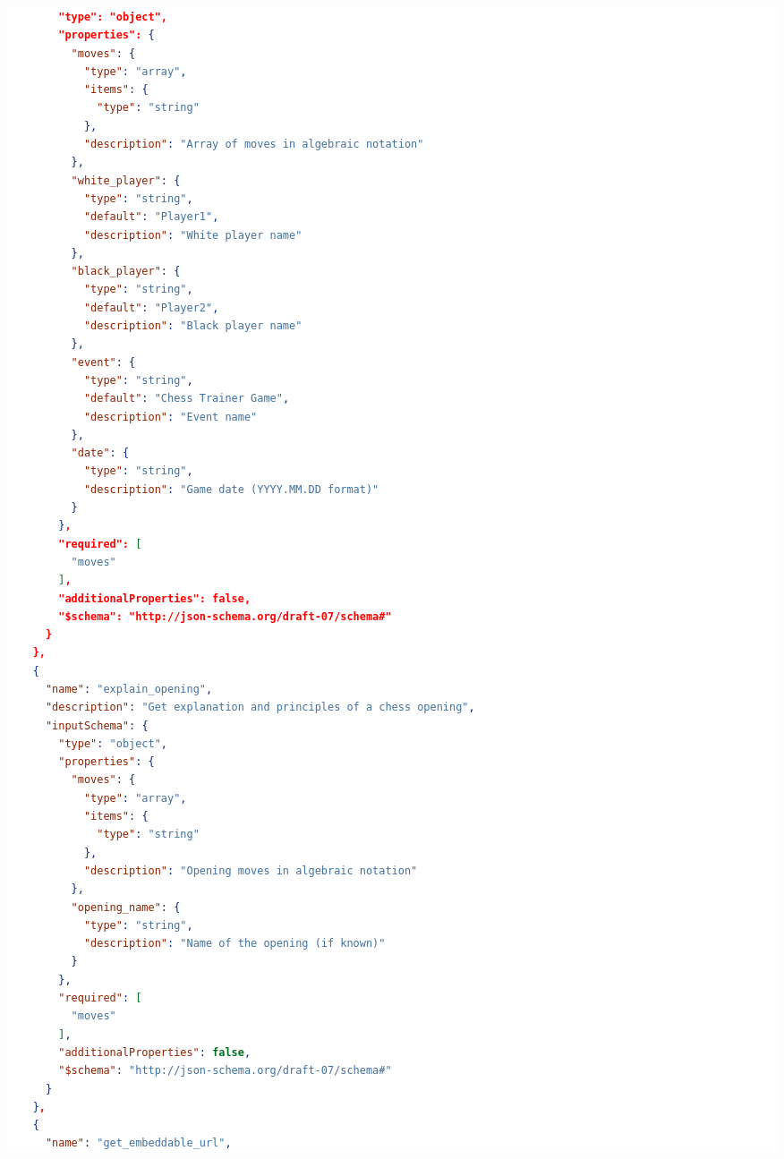 ```json
        "type": "object",
        "properties": {
          "moves": {
            "type": "array",
            "items": {
              "type": "string"
            },
            "description": "Array of moves in algebraic notation"
          },
          "white_player": {
            "type": "string",
            "default": "Player1",
            "description": "White player name"
          },
          "black_player": {
            "type": "string",
            "default": "Player2",
            "description": "Black player name"
          },
          "event": {
            "type": "string",
            "default": "Chess Trainer Game",
            "description": "Event name"
          },
          "date": {
            "type": "string",
            "description": "Game date (YYYY.MM.DD format)"
          }
        },
        "required": [
          "moves"
        ],
        "additionalProperties": false,
        "$schema": "http://json-schema.org/draft-07/schema#"
      }
    },
    {
      "name": "explain_opening",
      "description": "Get explanation and principles of a chess opening",
      "inputSchema": {
        "type": "object",
        "properties": {
          "moves": {
            "type": "array",
            "items": {
              "type": "string"
            },
            "description": "Opening moves in algebraic notation"
          },
          "opening_name": {
            "type": "string",
            "description": "Name of the opening (if known)"
          }
        },
        "required": [
          "moves"
        ],
        "additionalProperties": false,
        "$schema": "http://json-schema.org/draft-07/schema#"
      }
    },
    {
      "name": "get_embeddable_url",
```